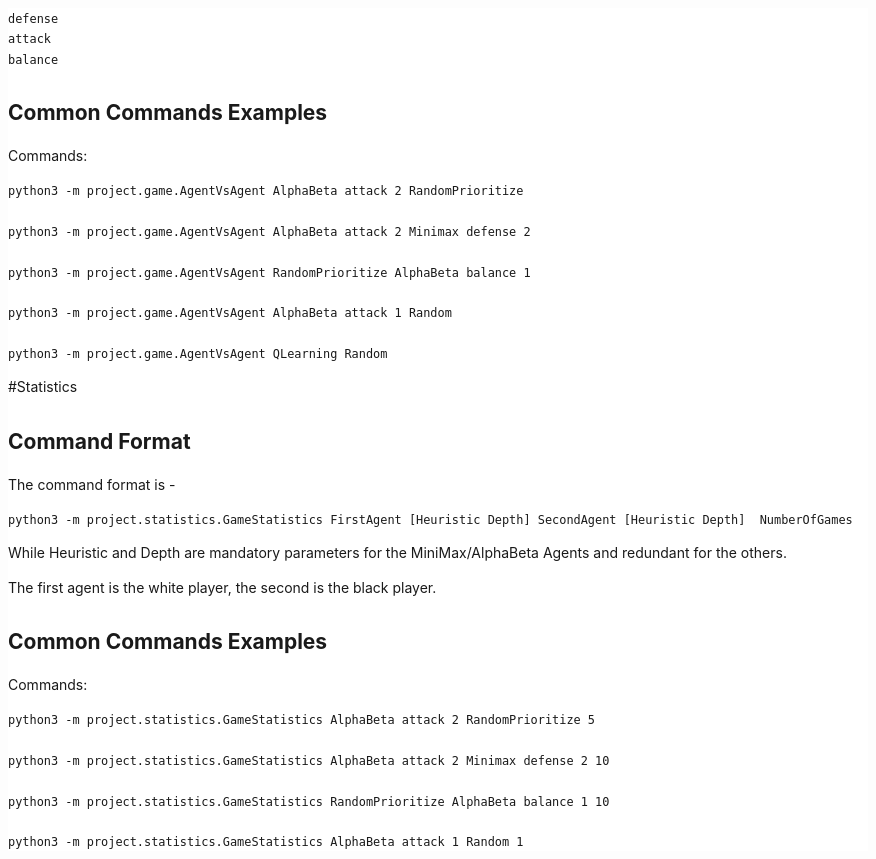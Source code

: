     defense
    attack
    balance

## Common Commands Examples

Commands:

    python3 -m project.game.AgentVsAgent AlphaBeta attack 2 RandomPrioritize
    
    python3 -m project.game.AgentVsAgent AlphaBeta attack 2 Minimax defense 2
    
    python3 -m project.game.AgentVsAgent RandomPrioritize AlphaBeta balance 1
    
    python3 -m project.game.AgentVsAgent AlphaBeta attack 1 Random
    
    python3 -m project.game.AgentVsAgent QLearning Random
    
#Statistics

## Command Format 

The command format is - 

`python3 -m project.statistics.GameStatistics FirstAgent [Heuristic Depth] SecondAgent [Heuristic Depth]  NumberOfGames`

While Heuristic and Depth are mandatory parameters for the MiniMax/AlphaBeta Agents and redundant for the others.

The first agent is the white player, the second is the black player.

## Common Commands Examples

Commands:

    python3 -m project.statistics.GameStatistics AlphaBeta attack 2 RandomPrioritize 5
    
    python3 -m project.statistics.GameStatistics AlphaBeta attack 2 Minimax defense 2 10
    
    python3 -m project.statistics.GameStatistics RandomPrioritize AlphaBeta balance 1 10
    
    python3 -m project.statistics.GameStatistics AlphaBeta attack 1 Random 1
